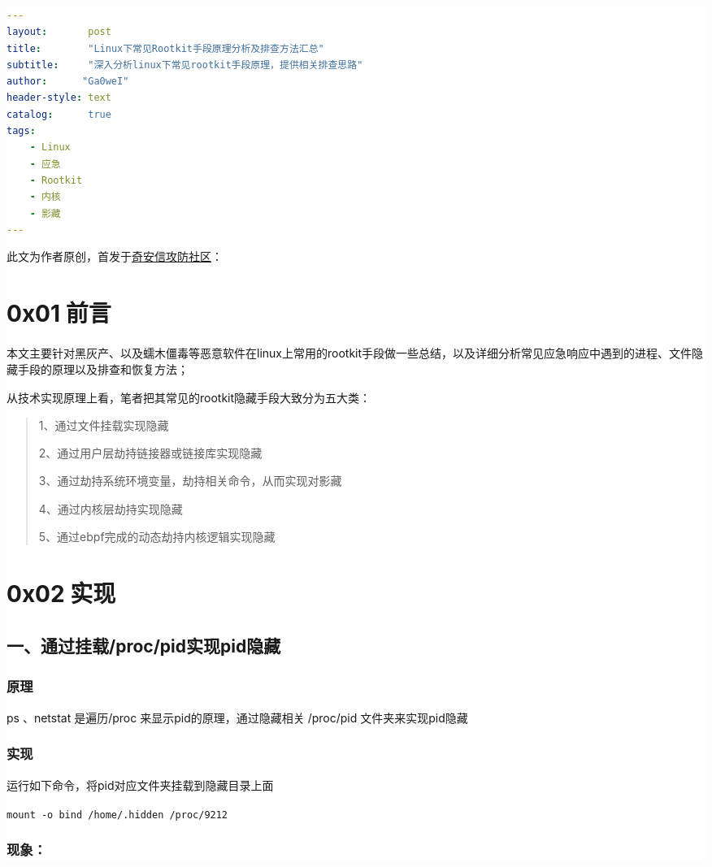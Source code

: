 ```yaml
---
layout:       post
title:        "Linux下常见Rootkit手段原理分析及排查方法汇总"
subtitle:     "深入分析linux下常见rootkit手段原理，提供相关排查思路"
author:      "Ga0weI"
header-style: text
catalog:      true
tags:
    - Linux
    - 应急
    - Rootkit
    - 内核
    - 影藏
---
```




此文为作者原创，首发于[奇安信攻防社区](https://forum.butian.net/share/3796)：

# 0x01 前言

本文主要针对黑灰产、以及蠕木僵毒等恶意软件在linux上常用的rootkit手段做一些总结，以及详细分析常见应急响应中遇到的进程、文件隐藏手段的原理以及排查和恢复方法；

从技术实现原理上看，笔者把其常见的rootkit隐藏手段大致分为五大类：

>1、通过文件挂载实现隐藏
>
>2、通过用户层劫持链接器或链接库实现隐藏
>
>3、通过劫持系统环境变量，劫持相关命令，从而实现对影藏
>
>4、通过内核层劫持实现隐藏
>
>5、通过ebpf完成的动态劫持内核逻辑实现隐藏

# 0x02 实现

## 一、通过挂载/proc/pid实现pid隐藏

### 原理

ps 、netstat 是遍历/proc 来显示pid的原理，通过隐藏相关 /proc/pid 文件夹来实现pid隐藏

### 实现

运行如下命令，将pid对应文件夹挂载到隐藏目录上面

 ``mount -o bind /home/.hidden /proc/9212``

### 现象：
